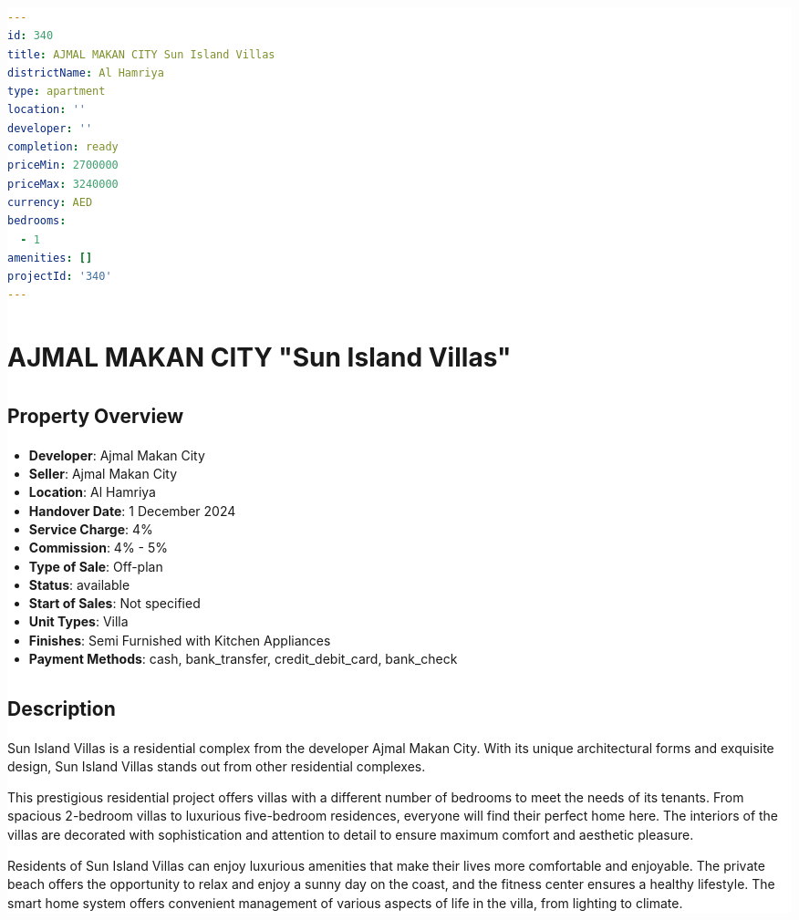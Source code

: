 ```yaml
---
id: 340
title: AJMAL MAKAN CITY Sun Island Villas
districtName: Al Hamriya
type: apartment
location: ''
developer: ''
completion: ready
priceMin: 2700000
priceMax: 3240000
currency: AED
bedrooms:
  - 1
amenities: []
projectId: '340'
---
```


# AJMAL MAKAN CITY "Sun Island Villas"

## Property Overview
- **Developer**: Ajmal Makan City
- **Seller**: Ajmal Makan City
- **Location**: Al Hamriya
- **Handover Date**: 1 December 2024
- **Service Charge**: 4%
- **Commission**: 4% - 5%
- **Type of Sale**: Off-plan
- **Status**: available
- **Start of Sales**: Not specified
- **Unit Types**: Villa
- **Finishes**: Semi Furnished with Kitchen Appliances
- **Payment Methods**: cash, bank_transfer, credit_debit_card, bank_check

## Description
Sun Island Villas is a residential complex from the developer Ajmal Makan City. With its unique architectural forms and exquisite design, Sun Island Villas stands out from other residential complexes.

This prestigious residential project offers villas with a different number of bedrooms to meet the needs of its tenants. From spacious 2-bedroom villas to luxurious five-bedroom residences, everyone will find their perfect home here. The interiors of the villas are decorated with sophistication and attention to detail to ensure maximum comfort and aesthetic pleasure.

Residents of Sun Island Villas can enjoy luxurious amenities that make their lives more comfortable and enjoyable. The private beach offers the opportunity to relax and enjoy a sunny day on the coast, and the fitness center ensures a healthy lifestyle. The smart home system offers convenient management of various aspects of life in the villa, from lighting to climate.
